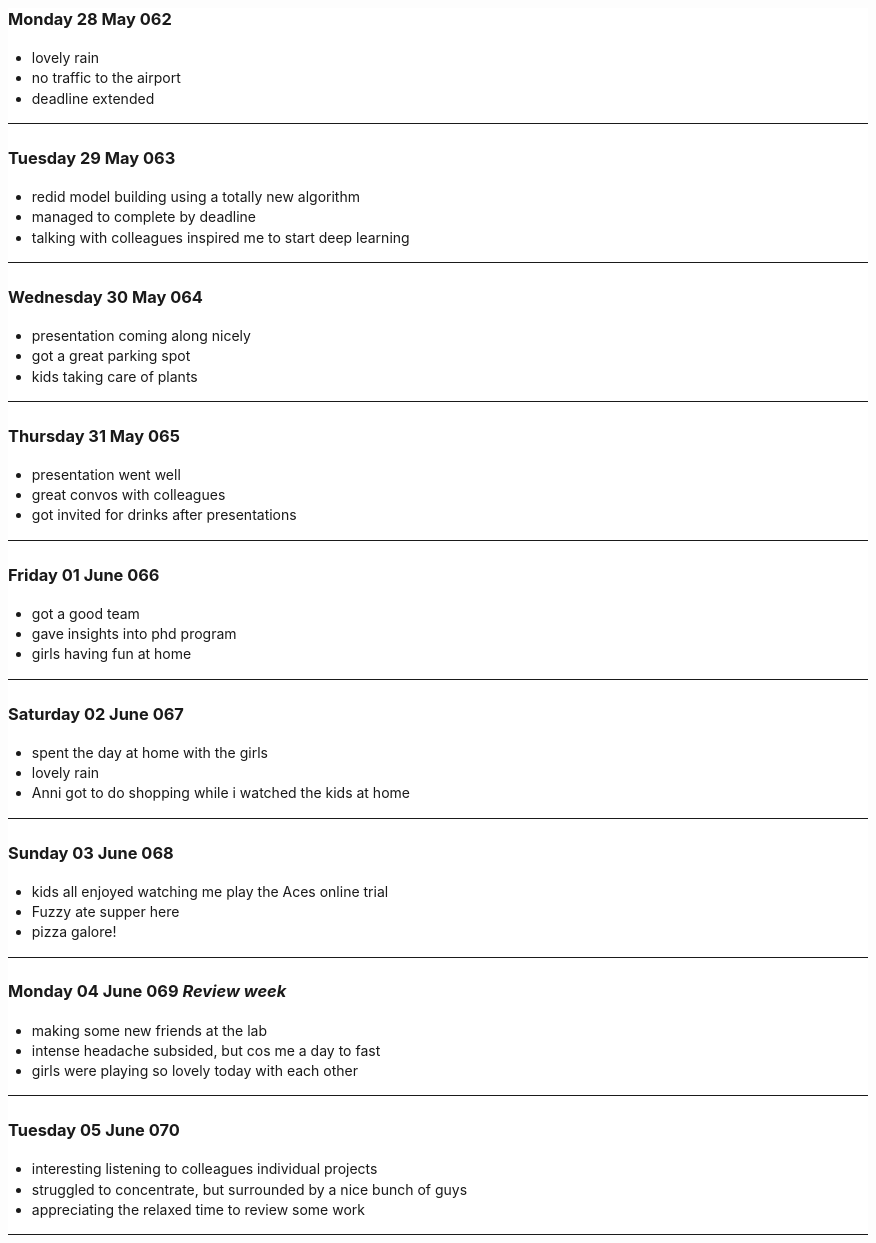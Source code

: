 ### Monday 28 May 062
- lovely rain
- no traffic to the airport
- deadline extended

---
### Tuesday 29 May 063
- redid model building using a totally new algorithm
- managed to complete by deadline
- talking with colleagues inspired me to start deep learning

---
### Wednesday 30 May 064
- presentation coming along nicely
- got a great parking spot
- kids taking care of plants

---
### Thursday 31 May 065
- presentation went well
- great convos with colleagues
- got invited for drinks after presentations

---
### Friday 01 June 066
- got a good team
- gave insights into phd program
- girls having fun at home

---
### Saturday 02 June 067
- spent the day at home with the girls
- lovely rain
- Anni got to do shopping while i watched the kids at home

---
### Sunday 03 June 068
- kids all enjoyed watching me play the Aces online trial
- Fuzzy ate supper here
- pizza galore!

---
### Monday 04 June 069 _Review week_
- making some new friends at the lab
- intense headache subsided, but cos me a day to fast
- girls were playing so lovely today with each other

---
### Tuesday 05 June 070
- interesting listening to colleagues individual projects
- struggled to concentrate, but surrounded by a nice bunch of guys
- appreciating the relaxed time to review some work

---